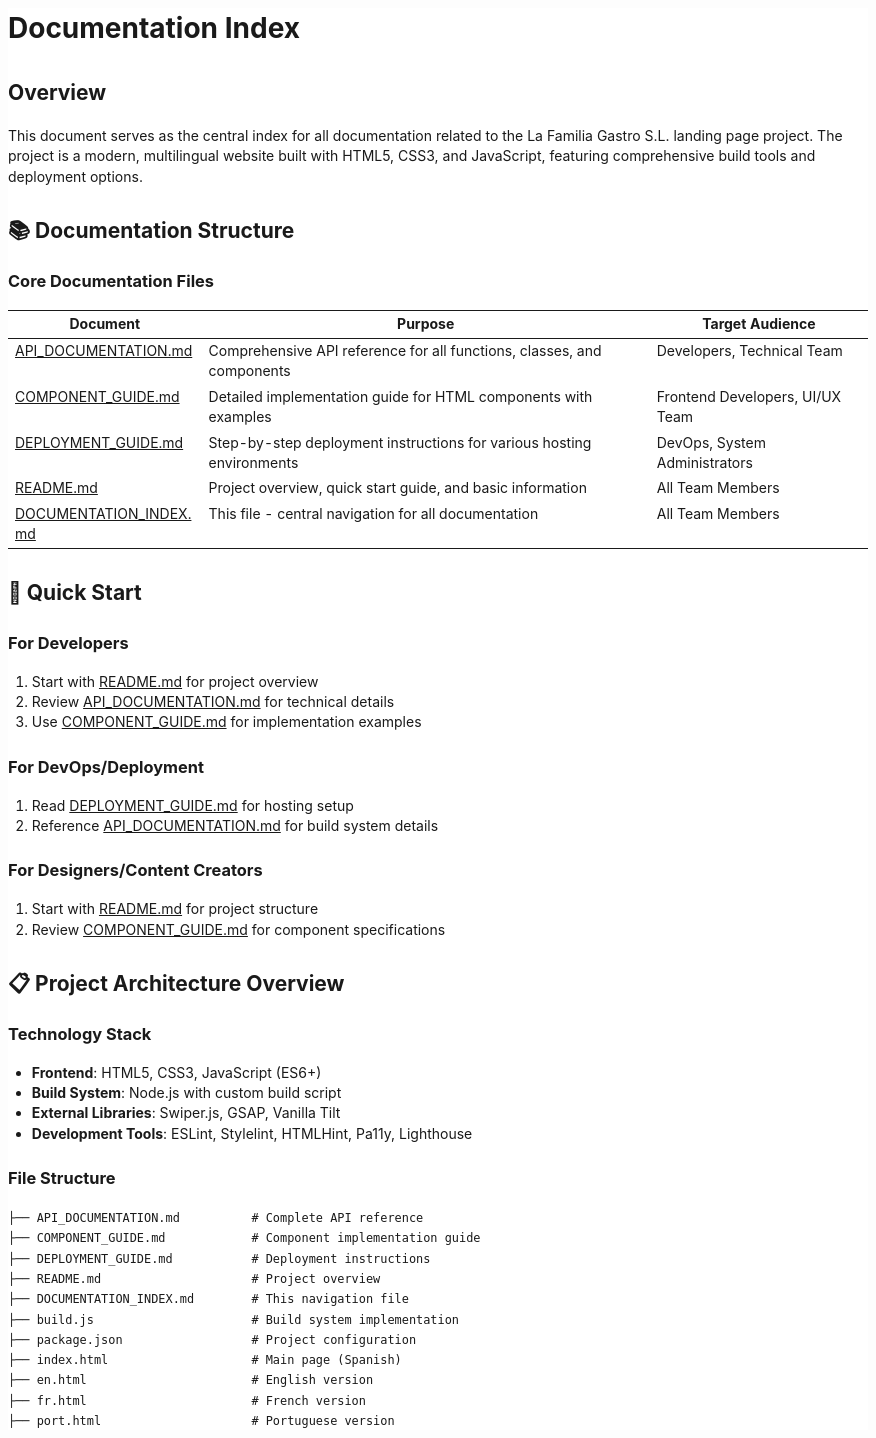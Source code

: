 # Documentation Index

## Overview

This document serves as the central index for all documentation related to the La Familia Gastro S.L. landing page project. The project is a modern, multilingual website built with HTML5, CSS3, and JavaScript, featuring comprehensive build tools and deployment options.

## 📚 Documentation Structure

### Core Documentation Files

| Document | Purpose | Target Audience |
|----------|---------|----------------|
| [API_DOCUMENTATION.md](./API_DOCUMENTATION.md) | Comprehensive API reference for all functions, classes, and components | Developers, Technical Team |
| [COMPONENT_GUIDE.md](./COMPONENT_GUIDE.md) | Detailed implementation guide for HTML components with examples | Frontend Developers, UI/UX Team |
| [DEPLOYMENT_GUIDE.md](./DEPLOYMENT_GUIDE.md) | Step-by-step deployment instructions for various hosting environments | DevOps, System Administrators |
| [README.md](./README.md) | Project overview, quick start guide, and basic information | All Team Members |
| [DOCUMENTATION_INDEX.md](./DOCUMENTATION_INDEX.md) | This file - central navigation for all documentation | All Team Members |

## 🚀 Quick Start

### For Developers
1. Start with [README.md](./README.md) for project overview
2. Review [API_DOCUMENTATION.md](./API_DOCUMENTATION.md) for technical details
3. Use [COMPONENT_GUIDE.md](./COMPONENT_GUIDE.md) for implementation examples

### For DevOps/Deployment
1. Read [DEPLOYMENT_GUIDE.md](./DEPLOYMENT_GUIDE.md) for hosting setup
2. Reference [API_DOCUMENTATION.md](./API_DOCUMENTATION.md) for build system details

### For Designers/Content Creators
1. Start with [README.md](./README.md) for project structure
2. Review [COMPONENT_GUIDE.md](./COMPONENT_GUIDE.md) for component specifications

## 📋 Project Architecture Overview

### Technology Stack
- **Frontend**: HTML5, CSS3, JavaScript (ES6+)
- **Build System**: Node.js with custom build script
- **External Libraries**: Swiper.js, GSAP, Vanilla Tilt
- **Development Tools**: ESLint, Stylelint, HTMLHint, Pa11y, Lighthouse

### File Structure
```
├── API_DOCUMENTATION.md          # Complete API reference
├── COMPONENT_GUIDE.md            # Component implementation guide
├── DEPLOYMENT_GUIDE.md           # Deployment instructions
├── README.md                     # Project overview
├── DOCUMENTATION_INDEX.md        # This navigation file
├── build.js                      # Build system implementation
├── package.json                  # Project configuration
├── index.html                    # Main page (Spanish)
├── en.html                       # English version
├── fr.html                       # French version
├── port.html                     # Portuguese version
```
